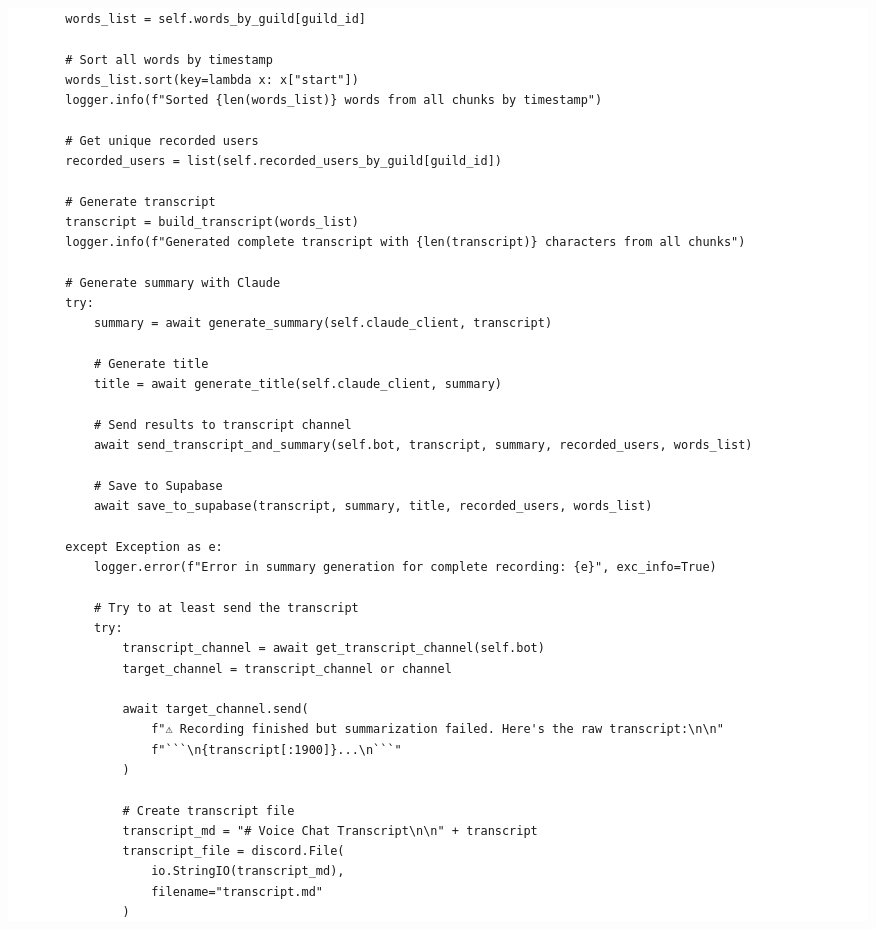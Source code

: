             words_list = self.words_by_guild[guild_id]
            
            # Sort all words by timestamp
            words_list.sort(key=lambda x: x["start"])
            logger.info(f"Sorted {len(words_list)} words from all chunks by timestamp")
            
            # Get unique recorded users
            recorded_users = list(self.recorded_users_by_guild[guild_id])
            
            # Generate transcript
            transcript = build_transcript(words_list)
            logger.info(f"Generated complete transcript with {len(transcript)} characters from all chunks")
            
            # Generate summary with Claude
            try:
                summary = await generate_summary(self.claude_client, transcript)
                
                # Generate title
                title = await generate_title(self.claude_client, summary)
                
                # Send results to transcript channel
                await send_transcript_and_summary(self.bot, transcript, summary, recorded_users, words_list)
                
                # Save to Supabase
                await save_to_supabase(transcript, summary, title, recorded_users, words_list)
                
            except Exception as e:
                logger.error(f"Error in summary generation for complete recording: {e}", exc_info=True)
                
                # Try to at least send the transcript
                try:
                    transcript_channel = await get_transcript_channel(self.bot)
                    target_channel = transcript_channel or channel
                    
                    await target_channel.send(
                        f"⚠️ Recording finished but summarization failed. Here's the raw transcript:\n\n"
                        f"```\n{transcript[:1900]}...\n```"
                    )
                    
                    # Create transcript file
                    transcript_md = "# Voice Chat Transcript\n\n" + transcript
                    transcript_file = discord.File(
                        io.StringIO(transcript_md),
                        filename="transcript.md"
                    )
                    